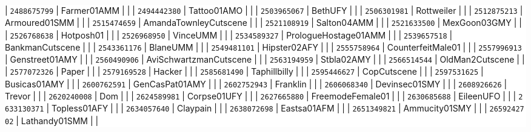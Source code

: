 | `2488675799` | Farmer01AMM |  | 
| `2494442380` | Tattoo01AMO |  | 
| `2503965067` | BethUFY |  | 
| `2506301981` | Rottweiler |  | 
| `2512875213` | Armoured01SMM |  | 
| `2515474659` | AmandaTownleyCutscene |  | 
| `2521108919` | Salton04AMM |  | 
| `2521633500` | MexGoon03GMY |  | 
| `2526768638` | Hotposh01 |  | 
| `2526968950` | VinceUMM |  | 
| `2534589327` | PrologueHostage01AMM |  | 
| `2539657518` | BankmanCutscene |  | 
| `2543361176` | BlaneUMM |  | 
| `2549481101` | Hipster02AFY |  | 
| `2555758964` | CounterfeitMale01 |  | 
| `2557996913` | Genstreet01AMY |  | 
| `2560490906` | AviSchwartzmanCutscene |  | 
| `2563194959` | Stbla02AMY |  | 
| `2566514544` | OldMan2Cutscene |  | 
| `2577072326` | Paper |  | 
| `2579169528` | Hacker |  | 
| `2585681490` | Taphillbilly |  | 
| `2595446627` | CopCutscene |  | 
| `2597531625` | Busicas01AMY |  | 
| `2600762591` | GenCasPat01AMY |  | 
| `2602752943` | Franklin |  | 
| `2606068340` | Devinsec01SMY |  | 
| `2608926626` | Trevor |  | 
| `2620240008` | Dom |  | 
| `2624589981` | Corpse01UFY |  | 
| `2627665880` | FreemodeFemale01 |  | 
| `2630685688` | EileenUFO |  | 
| `2633130371` | Topless01AFY |  | 
| `2634057640` | Claypain |  | 
| `2638072698` | Eastsa01AFM |  | 
| `2651349821` | Ammucity01SMY |  | 
| `2659242702` | Lathandy01SMM |  | 